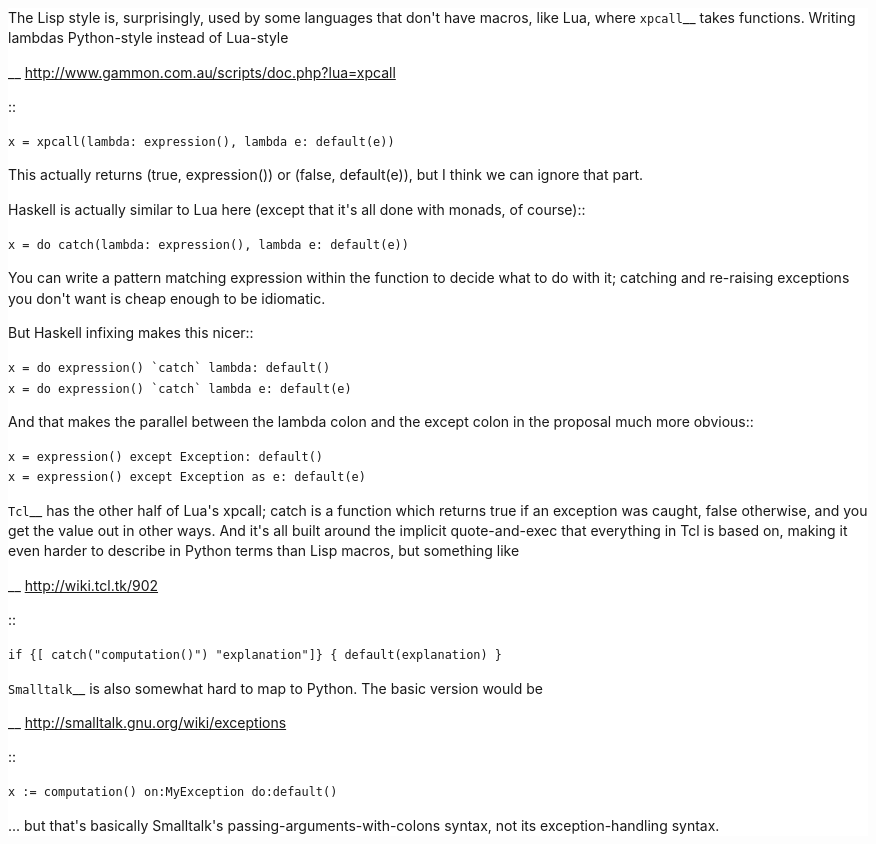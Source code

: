 
The Lisp style is, surprisingly, used by some languages that don't have
macros, like Lua, where `xpcall`__ takes functions. Writing lambdas
Python-style instead of Lua-style

__ http://www.gammon.com.au/scripts/doc.php?lua=xpcall

::

    x = xpcall(lambda: expression(), lambda e: default(e))

This actually returns (true, expression()) or (false, default(e)), but I think we can ignore that part.


Haskell is actually similar to Lua here (except that it's all done
with monads, of course)::

    x = do catch(lambda: expression(), lambda e: default(e))

You can write a pattern matching expression within the function to decide
what to do with it; catching and re-raising exceptions you don't want is
cheap enough to be idiomatic.

But Haskell infixing makes this nicer::

    x = do expression() `catch` lambda: default()
    x = do expression() `catch` lambda e: default(e)

And that makes the parallel between the lambda colon and the except
colon in the proposal much more obvious::


    x = expression() except Exception: default()
    x = expression() except Exception as e: default(e)


`Tcl`__ has the other half of Lua's xpcall; catch is a function which returns
true if an exception was caught, false otherwise, and you get the value out
in other ways.  And it's all built around the implicit quote-and-exec
that everything in Tcl is based on, making it even harder to describe in
Python terms than Lisp macros, but something like

__ http://wiki.tcl.tk/902

::

    if {[ catch("computation()") "explanation"]} { default(explanation) }


`Smalltalk`__ is also somewhat hard to map to Python. The basic version
would be

__ http://smalltalk.gnu.org/wiki/exceptions

::

    x := computation() on:MyException do:default()

... but that's basically Smalltalk's passing-arguments-with-colons
syntax, not its exception-handling syntax.

